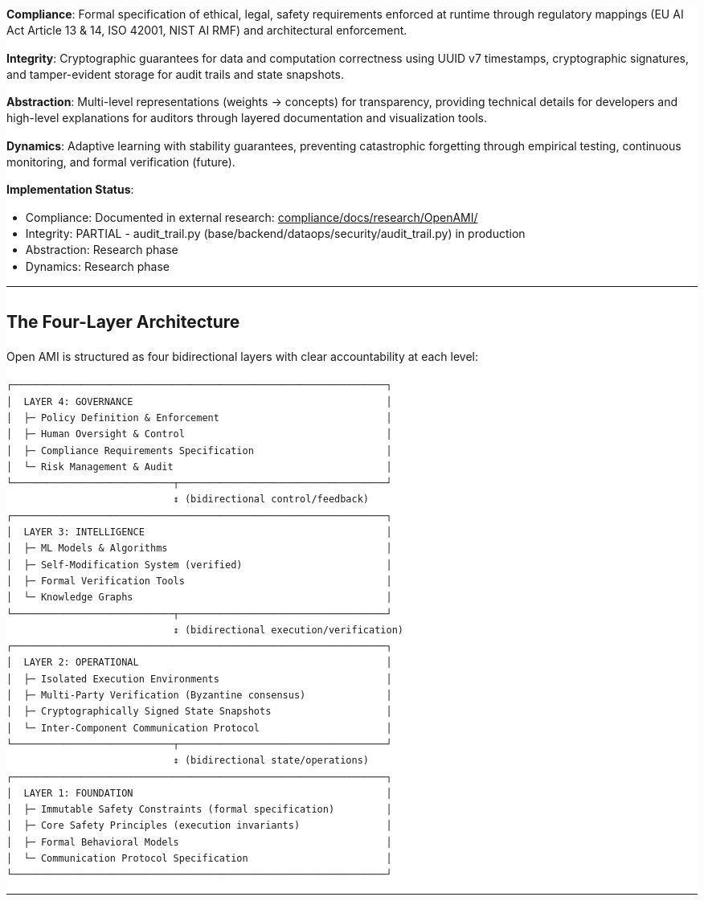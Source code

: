 **Compliance**: Formal specification of ethical, legal, safety requirements enforced at runtime through regulatory mappings (EU AI Act Article 13 & 14, ISO 42001, NIST AI RMF) and architectural enforcement.

**Integrity**: Cryptographic guarantees for data and computation correctness using UUID v7 timestamps, cryptographic signatures, and tamper-evident storage for audit trails and state snapshots.

**Abstraction**: Multi-level representations (weights → concepts) for transparency, providing technical details for developers and high-level explanations for auditors through layered documentation and visualization tools.

**Dynamics**: Adaptive learning with stability guarantees, preventing catastrophic forgetting through empirical testing, continuous monitoring, and formal verification (future).

**Implementation Status**:
- Compliance: Documented in external research: [compliance/docs/research/OpenAMI/](https://github.com/Independent-AI-Labs/AMI-COMPLIANCE/tree/main/docs/research/OpenAMI/)
- Integrity: PARTIAL - audit_trail.py (base/backend/dataops/security/audit_trail.py) in production
- Abstraction: Research phase
- Dynamics: Research phase

---

## The Four-Layer Architecture

Open AMI is structured as four bidirectional layers with clear accountability at each level:

```
┌─────────────────────────────────────────────────────────────────┐
│  LAYER 4: GOVERNANCE                                            │
│  ├─ Policy Definition & Enforcement                             │
│  ├─ Human Oversight & Control                                   │
│  ├─ Compliance Requirements Specification                       │
│  └─ Risk Management & Audit                                     │
└────────────────────────────┬────────────────────────────────────┘
                             ↕ (bidirectional control/feedback)
┌─────────────────────────────────────────────────────────────────┐
│  LAYER 3: INTELLIGENCE                                          │
│  ├─ ML Models & Algorithms                                      │
│  ├─ Self-Modification System (verified)                         │
│  ├─ Formal Verification Tools                                   │
│  └─ Knowledge Graphs                                            │
└────────────────────────────┬────────────────────────────────────┘
                             ↕ (bidirectional execution/verification)
┌─────────────────────────────────────────────────────────────────┐
│  LAYER 2: OPERATIONAL                                           │
│  ├─ Isolated Execution Environments                             │
│  ├─ Multi-Party Verification (Byzantine consensus)              │
│  ├─ Cryptographically Signed State Snapshots                    │
│  └─ Inter-Component Communication Protocol                      │
└────────────────────────────┬────────────────────────────────────┘
                             ↕ (bidirectional state/operations)
┌─────────────────────────────────────────────────────────────────┐
│  LAYER 1: FOUNDATION                                            │
│  ├─ Immutable Safety Constraints (formal specification)         │
│  ├─ Core Safety Principles (execution invariants)               │
│  ├─ Formal Behavioral Models                                    │
│  └─ Communication Protocol Specification                        │
└─────────────────────────────────────────────────────────────────┘
```

---